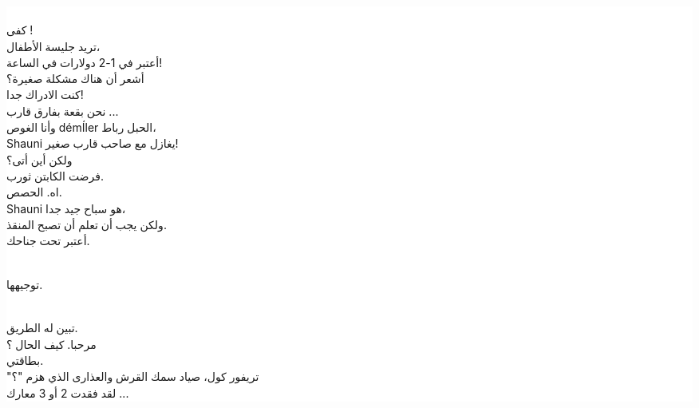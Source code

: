 <br>
كفى !

<br>
تريد جليسة الأطفال،

<br>
أعتبر في 1-2 دولارات في الساعة!

<br>
أشعر أن هناك مشكلة صغيرة؟

<br>
كنت الادراك جدا!

<br>
نحن بقعة بفارق قارب ...

<br>
وأنا الغوص démÍler الحبل رباط،

<br>
Shauni يغازل مع صاحب قارب صغير!

<br>
ولكن أين أتى؟

<br>
فرضت الكابتن ثورب.

<br>
اه. الحصص.

<br>
Shauni هو سباح جيد جدا،

<br>
ولكن يجب أن تعلم أن تصبح المنقذ.

<br>
أعتبر تحت جناحك.

<br>توجيهها.

<br>
تبين له الطريق.

<br>
مرحبا. كيف الحال ؟

<br>
بطاقتي.

<br>
"تريفور كول، صياد سمك القرش
والعذارى الذي هزم "؟

<br>
لقد فقدت 2 أو 3 معارك ...
